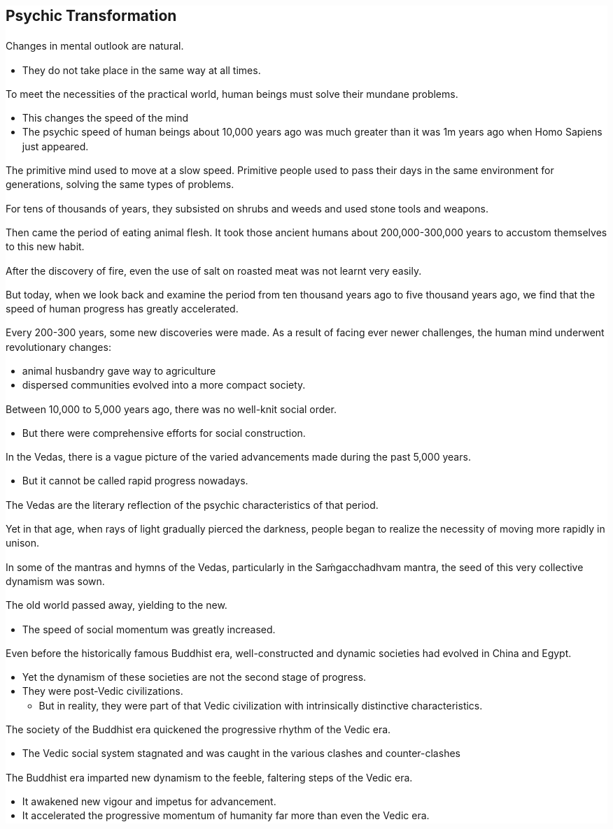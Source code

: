 
## Psychic Transformation

Changes in mental outlook are natural. 
- They do not take place in the same way at all times. 

To meet the necessities of the practical world, human beings must solve their mundane problems. 
- This changes the speed of the mind
- The psychic speed of human beings about 10,000 years ago was much greater than it was 1m years ago when Homo Sapiens just appeared.

The primitive mind used to move at a slow speed. Primitive people used to pass their days in the same environment for generations, solving the same types of problems. 

For tens of thousands of years, they subsisted on shrubs and weeds and used stone tools and weapons.

Then came the period of eating animal flesh. It took those ancient humans about 200,000-300,000 years to accustom themselves to this new habit. 

After the discovery of fire, even the use of salt on roasted meat was not learnt very easily.

But today, when we look back and examine the period from ten thousand years ago to five thousand years ago, we find that the speed of  human progress has greatly accelerated. 

Every 200-300 years, some new discoveries were made. As a result of facing ever newer challenges, the human mind underwent revolutionary changes:
- animal husbandry gave way to agriculture
- dispersed communities evolved into a more compact society. 

Between 10,000 to 5,000 years ago, there was no well-knit social order.
- But there were comprehensive efforts for social construction. 

In the Vedas, there is a vague picture of the varied advancements made during the past 5,000 years. 
- But it cannot be called rapid progress nowadays.

The Vedas are the literary reflection of the psychic characteristics of that period.

Yet in that age, when rays of light gradually pierced the darkness, people began to realize the necessity of moving more rapidly in unison. 

In some of the mantras and hymns of the Vedas, particularly in the Saḿgacchadhvam mantra, the seed of this very collective dynamism was sown.

The old world passed away, yielding to the new. 
- The speed of social momentum was greatly increased.

Even before the historically famous Buddhist era, well-constructed and dynamic societies had evolved in China and Egypt. 
- Yet the dynamism of these societies are not the second stage of progress.
- They were post-Vedic civilizations.
  - But in reality, they were part of that Vedic civilization with intrinsically distinctive characteristics.

The society of the Buddhist era quickened the progressive rhythm of the Vedic era.
- The Vedic social system stagnated and was caught in the various clashes and counter-clashes

The Buddhist era imparted new dynamism to the feeble, faltering steps of the Vedic era. 
- It awakened new vigour and impetus for advancement.
- It accelerated the progressive momentum of humanity far more than even the Vedic era.
